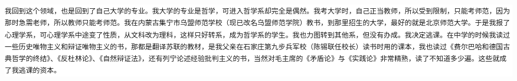     我回到这个领域，也是回到了自己大学的专业。我大学的专业是哲学，可进入哲学系却完全是偶然。我考大学时，自己正当教师，所以受到限制，只能考师范，因为那时急需老师，所以教师只能考师范。我在内蒙古集宁市乌盟师范学校（现已改名乌盟师范学院）教书，到那里招生的大学，最好的就是北京师范大学。于是我报了心理学系，可心理学系中途变了性质，从文科改为理科，这样只好转系，成为哲学系的学生。我也力图转到其他系，但没有办成。我决定逃课。在中学的时候我读过一些历史唯物主义和辩证唯物主义的书，那都是翻译苏联的教材，是我父亲在石家庄第九步兵军校（陈锡联任校长）读书时用的课本，我也读过《费尔巴哈和德国古典哲学的终结》、《反杜林论》、《自然辩证法》，还有列宁论述经验批判主义的书，当然对毛主席的《矛盾论》与《实践论》非常精熟，读了不知道多少遍。这些就成了我逃课的资本。
   </font>
  </span>
 </p>
 <p class="MsoNormal">
  <o:p>
   <font size="3">
   </font>
  </o:p>
 </p>
 <p class="MsoNormal">
  <font size="3">
   <span lang="ZH-CN" style="font-family:宋体;mso-ascii-font-family:
Calibri;mso-ascii-theme-font:minor-latin;mso-fareast-font-family:宋体;mso-fareast-theme-font:
minor-fareast">
